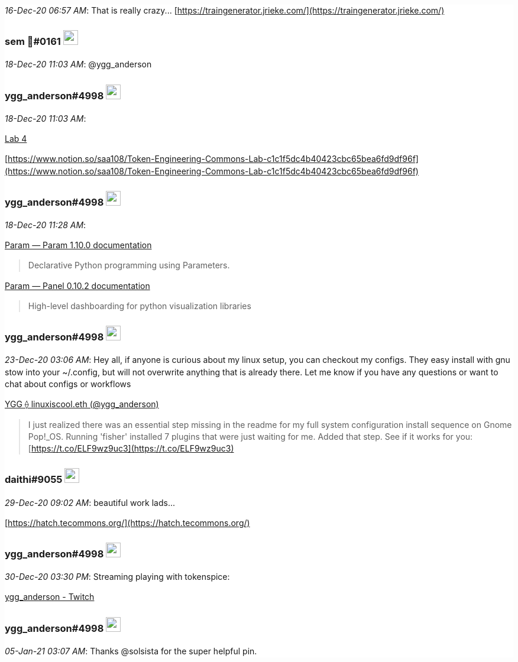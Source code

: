 _16-Dec-20 06:57 AM_:	That is really crazy... [https://traingenerator.jrieke.com/](https://traingenerator.jrieke.com/)



<h3>sem  &#128029;#0161  <img src="https://cdn.discordapp.com/avatars/676517295643820032/b58e94a697610005cd6466334c6b1308.png" width="25" height="25" /></h3>

_18-Dec-20 11:03 AM_:	@ygg_anderson

<h3>ygg_anderson#4998  <img src="https://cdn.discordapp.com/avatars/659828514924658688/dd3da91acbb1b0a8f23b7547a0556653.png" width="25" height="25" /></h3>

_18-Dec-20 11:03 AM_:	

[Lab 4](https://docs.google.com/spreadsheets/d/1ewPSIFUK9v2W1FxZQJWnQIoY55tOncdw7G4Ml30xhBY/edit?usp=sharing)


[https://www.notion.so/saa108/Token-Engineering-Commons-Lab-c1c1f5dc4b40423cbc65bea6fd9df96f](https://www.notion.so/saa108/Token-Engineering-Commons-Lab-c1c1f5dc4b40423cbc65bea6fd9df96f)

<h3>ygg_anderson#4998  <img src="https://cdn.discordapp.com/avatars/659828514924658688/dd3da91acbb1b0a8f23b7547a0556653.png" width="25" height="25" /></h3>

_18-Dec-20 11:28 AM_:	

[Param — Param 1.10.0 documentation](https://param.holoviz.org/)
> Declarative Python programming using Parameters.

[Param — Panel 0.10.2 documentation](https://panel.holoviz.org/user_guide/Param.html)
> High-level dashboarding for python visualization libraries

<h3>ygg_anderson#4998  <img src="https://cdn.discordapp.com/avatars/659828514924658688/dd3da91acbb1b0a8f23b7547a0556653.png" width="25" height="25" /></h3>

_23-Dec-20 03:06 AM_:	Hey all, if anyone is curious about my linux setup, you can checkout my configs. They easy install with gnu stow into your ~/.config, but will not overwrite anything that is already there. Let me know if you have any questions or want to chat about configs or workflows

[YGG ⟠ linuxiscool.eth (@ygg_anderson)](https://twitter.com/ygg_anderson/status/1341653797416783873)
> I just realized there was an essential step missing in the readme for my full system configuration install sequence on Gnome Pop!_OS. Running 'fisher' installed 7 plugins that were just waiting for me. Added that step. See if it works for you: [https://t.co/ELF9wz9uc3](https://t.co/ELF9wz9uc3)


<h3>daithi#9055  <img src="https://cdn.discordapp.com/avatars/439383515944058881/0bca1b0b14aaf2804fc950a5118d2ed8.png" width="25" height="25" /></h3>

_29-Dec-20 09:02 AM_:	beautiful work lads...

[https://hatch.tecommons.org/](https://hatch.tecommons.org/)

<h3>ygg_anderson#4998  <img src="https://cdn.discordapp.com/avatars/659828514924658688/dd3da91acbb1b0a8f23b7547a0556653.png" width="25" height="25" /></h3>

_30-Dec-20 03:30 PM_:	Streaming playing with tokenspice: 

[ygg_anderson - Twitch](https://www.twitch.tv/ygg_anderson)

<h3>ygg_anderson#4998  <img src="https://cdn.discordapp.com/avatars/659828514924658688/dd3da91acbb1b0a8f23b7547a0556653.png" width="25" height="25" /></h3>

_05-Jan-21 03:07 AM_:	Thanks @solsista for the super helpful pin.
